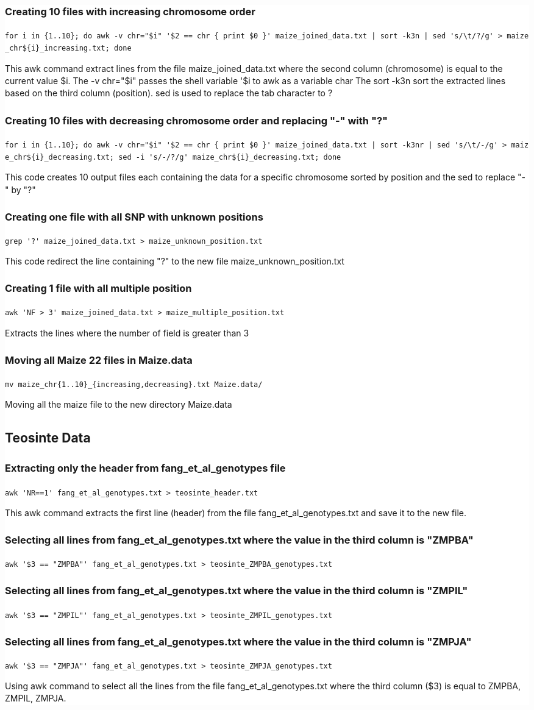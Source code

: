 ### Creating 10 files with increasing chromosome order
```
for i in {1..10}; do awk -v chr="$i" '$2 == chr { print $0 }' maize_joined_data.txt | sort -k3n | sed 's/\t/?/g' > maize_chr${i}_increasing.txt; done
```
This awk command extract lines from the file maize_joined_data.txt where the second column (chromosome) is equal to the current value $i. The -v chr="$i" passes the shell variable '$i to awk as a variable char
The sort -k3n sort the extracted lines based on the third column (position).
sed is used to replace the tab character to ?

### Creating 10 files with decreasing chromosome order and replacing "-" with "?"
```
for i in {1..10}; do awk -v chr="$i" '$2 == chr { print $0 }' maize_joined_data.txt | sort -k3nr | sed 's/\t/-/g' > maize_chr${i}_decreasing.txt; sed -i 's/-/?/g' maize_chr${i}_decreasing.txt; done
```
This code creates 10 output files each containing the data for a specific chromosome sorted by position and the sed to replace "-" by "?"
### Creating one file with all SNP with unknown positions
```
grep '?' maize_joined_data.txt > maize_unknown_position.txt
```
This code redirect the line containing "?" to the new file maize_unknown_position.txt
### Creating 1 file with all multiple position
```
awk 'NF > 3' maize_joined_data.txt > maize_multiple_position.txt
```
Extracts the lines where the number of field is greater than 3
### Moving all Maize 22 files in Maize.data 
```
mv maize_chr{1..10}_{increasing,decreasing}.txt Maize.data/
```
Moving all the maize file to the new directory Maize.data


## Teosinte Data
### Extracting only the header from fang_et_al_genotypes file 
```
awk 'NR==1' fang_et_al_genotypes.txt > teosinte_header.txt
```
This awk command extracts the first line (header) from the file fang_et_al_genotypes.txt and save it to the new file.

### Selecting all lines from fang_et_al_genotypes.txt where the value in the third column is "ZMPBA" 
```
awk '$3 == "ZMPBA"' fang_et_al_genotypes.txt > teosinte_ZMPBA_genotypes.txt
```
### Selecting all lines from fang_et_al_genotypes.txt where the value in the third column is "ZMPIL" 
```
awk '$3 == "ZMPIL"' fang_et_al_genotypes.txt > teosinte_ZMPIL_genotypes.txt
```
### Selecting all lines from fang_et_al_genotypes.txt where the value in the third column is "ZMPJA"
```
awk '$3 == "ZMPJA"' fang_et_al_genotypes.txt > teosinte_ZMPJA_genotypes.txt
```
Using awk command to select all the lines from the file fang_et_al_genotypes.txt where the third column ($3) is equal to ZMPBA, ZMPIL, ZMPJA.